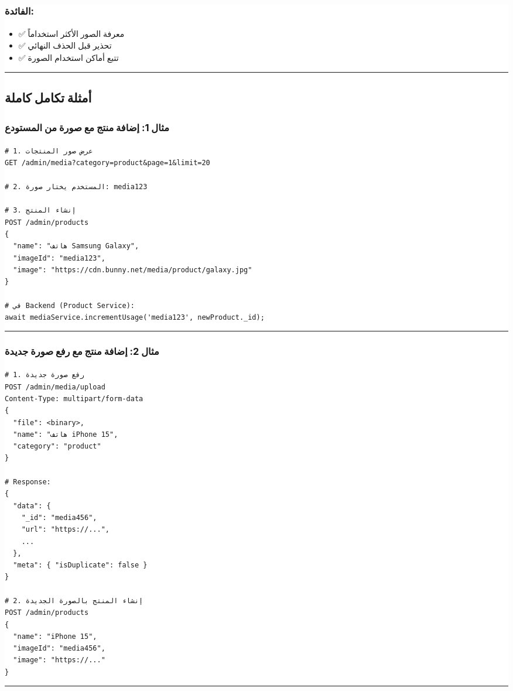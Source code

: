 ### الفائدة:

- ✅ معرفة الصور الأكثر استخداماً
- ✅ تحذير قبل الحذف النهائي
- ✅ تتبع أماكن استخدام الصورة

---

## أمثلة تكامل كاملة

### مثال 1: إضافة منتج مع صورة من المستودع

```http
# 1. عرض صور المنتجات
GET /admin/media?category=product&page=1&limit=20

# 2. المستخدم يختار صورة: media123

# 3. إنشاء المنتج
POST /admin/products
{
  "name": "هاتف Samsung Galaxy",
  "imageId": "media123",
  "image": "https://cdn.bunny.net/media/product/galaxy.jpg"
}

# في Backend (Product Service):
await mediaService.incrementUsage('media123', newProduct._id);
```

---

### مثال 2: إضافة منتج مع رفع صورة جديدة

```http
# 1. رفع صورة جديدة
POST /admin/media/upload
Content-Type: multipart/form-data
{
  "file": <binary>,
  "name": "هاتف iPhone 15",
  "category": "product"
}

# Response:
{
  "data": {
    "_id": "media456",
    "url": "https://...",
    ...
  },
  "meta": { "isDuplicate": false }
}

# 2. إنشاء المنتج بالصورة الجديدة
POST /admin/products
{
  "name": "iPhone 15",
  "imageId": "media456",
  "image": "https://..."
}
```

---